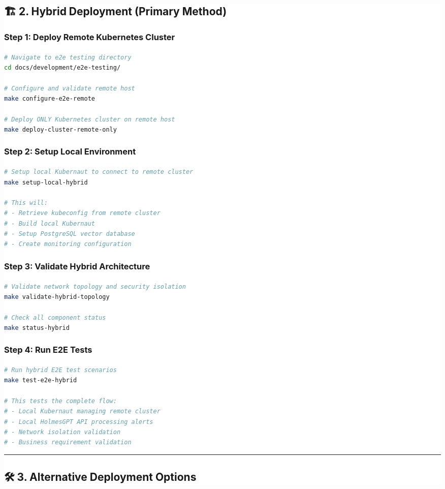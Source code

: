 
## 🏗️ **2. Hybrid Deployment (Primary Method)**

### **Step 1: Deploy Remote Kubernetes Cluster**
```bash
# Navigate to e2e testing directory
cd docs/development/e2e-testing/

# Configure and validate remote host
make configure-e2e-remote

# Deploy ONLY Kubernetes cluster on remote host
make deploy-cluster-remote-only
```

### **Step 2: Setup Local Environment**
```bash
# Setup local Kubernaut to connect to remote cluster
make setup-local-hybrid

# This will:
# - Retrieve kubeconfig from remote cluster
# - Build local Kubernaut
# - Setup PostgreSQL vector database
# - Create monitoring configuration
```

### **Step 3: Validate Hybrid Architecture**
```bash
# Validate network topology and security isolation
make validate-hybrid-topology

# Check all component status
make status-hybrid
```

### **Step 4: Run E2E Tests**
```bash
# Run hybrid E2E test scenarios
make test-e2e-hybrid

# This tests the complete flow:
# - Local Kubernaut managing remote cluster
# - Local HolmesGPT API processing alerts
# - Network isolation validation
# - Business requirement validation
```

---

## 🛠️ **3. Alternative Deployment Options**
